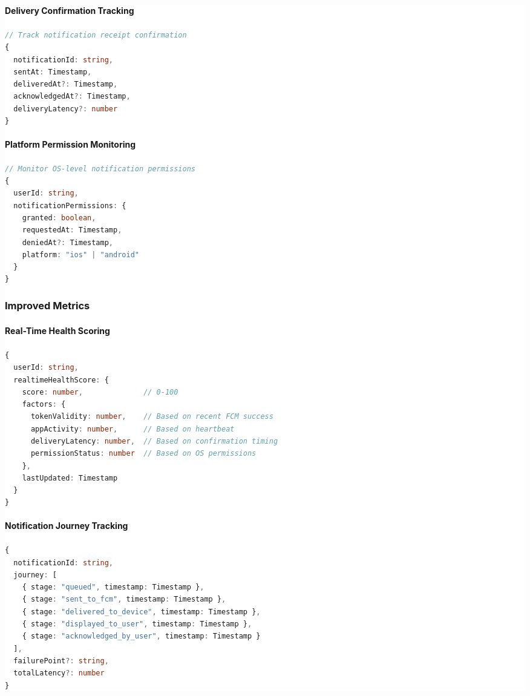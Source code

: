 #### Delivery Confirmation Tracking
```typescript
// Track notification receipt confirmation
{
  notificationId: string,
  sentAt: Timestamp,
  deliveredAt?: Timestamp,
  acknowledgedAt?: Timestamp,
  deliveryLatency?: number
}
```

#### Platform Permission Monitoring
```typescript
// Monitor OS-level notification permissions
{
  userId: string,
  notificationPermissions: {
    granted: boolean,
    requestedAt: Timestamp,
    deniedAt?: Timestamp,
    platform: "ios" | "android"
  }
}
```

### Improved Metrics

#### Real-Time Health Scoring
```typescript
{
  userId: string,
  realtimeHealthScore: {
    score: number,              // 0-100
    factors: {
      tokenValidity: number,    // Based on recent FCM success
      appActivity: number,      // Based on heartbeat
      deliveryLatency: number,  // Based on confirmation timing
      permissionStatus: number  // Based on OS permissions
    },
    lastUpdated: Timestamp
  }
}
```

#### Notification Journey Tracking
```typescript
{
  notificationId: string,
  journey: [
    { stage: "queued", timestamp: Timestamp },
    { stage: "sent_to_fcm", timestamp: Timestamp },
    { stage: "delivered_to_device", timestamp: Timestamp },
    { stage: "displayed_to_user", timestamp: Timestamp },
    { stage: "acknowledged_by_user", timestamp: Timestamp }
  ],
  failurePoint?: string,
  totalLatency?: number
}
```
